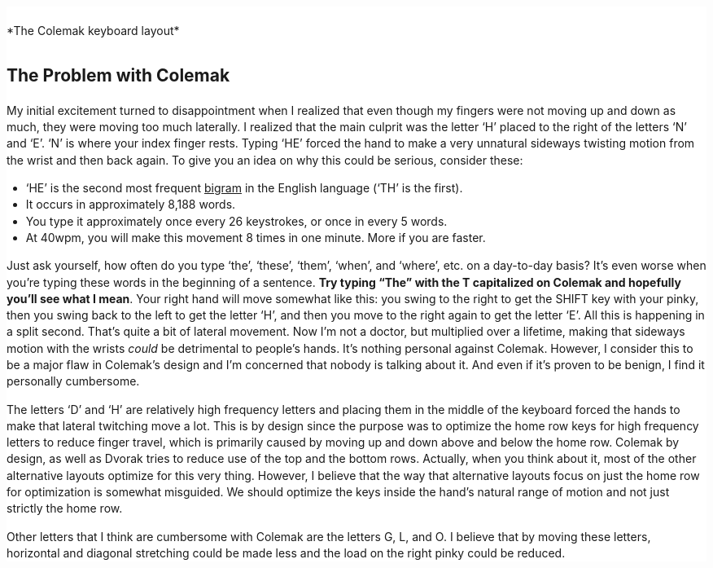 <a href="//github.com/kdeloach/workman/raw/gh-pages/images/colemak_layout_21.png">
<img src="//github.com/kdeloach/workman/raw/gh-pages/images/colemak_layout_21.png" alt="" /></a>
<br />*The Colemak keyboard layout*

## The Problem with Colemak

My initial excitement turned to disappointment when I realized that
even though my fingers were not moving up and down as much, they were
moving too much laterally. I realized that the main culprit was
the letter ‘H’ placed to the right of the letters ‘N’ and ‘E’.
‘N’ is where your index finger rests. Typing ‘HE’ forced the hand
to make a very unnatural sideways twisting motion from the wrist
and then back again. To give you an idea on why this could be
serious, consider these:

* ‘HE’ is the second most frequent [bigram](http://en.wikipedia.org/wiki/Bigram) in the English language (‘TH’ is the first).
* It occurs in approximately 8,188 words.
* You type it approximately once every 26 keystrokes, or once in every 5 words.
* At 40wpm, you will make this movement 8 times in one minute. More if you are faster.

Just ask yourself, how often do you type ‘the’, ‘these’, ‘them’, ‘when’,
and ‘where’, etc. on a day-to-day basis? It’s even worse when you’re
typing these words in the beginning of a sentence. **Try typing “The”
with the T capitalized on Colemak and hopefully you’ll see what I mean**.
Your right hand will move somewhat like this: you swing to the
right to get the SHIFT key with your pinky, then you swing back to the
left to get the letter ‘H’, and then you move to the right again to
get the letter ‘E’. All this is happening in a split second. That’s
quite a bit of lateral movement. Now I’m not a doctor, but multiplied
over a lifetime, making that sideways motion with the wrists *could* be
detrimental to people’s hands. It’s nothing personal against Colemak.
However, I consider this to be a major flaw in Colemak’s design and
I’m concerned that nobody is talking about it. And even if it’s proven
to be benign, I find it personally cumbersome.

The letters ‘D’ and ‘H’ are relatively high frequency letters and placing
them in the middle of the keyboard forced the hands to make that
lateral twitching move a lot. This is by design since the purpose was
to optimize the home row keys for high frequency letters to reduce finger
travel, which is primarily caused by moving up and down above and
below the home row. Colemak by design, as well as Dvorak tries to
reduce use of the top and the bottom rows. Actually, when you think
about it, most of the other alternative layouts optimize for this very
thing. However, I believe that the way that alternative layouts focus on
just the home row for optimization is somewhat misguided. We should
optimize the keys inside the hand’s natural range of motion and not
just strictly the home row.

Other letters that I think are cumbersome with Colemak are the letters
G, L, and O. I believe that by moving these letters, horizontal and
diagonal stretching could be made less and the load on the right
pinky could be reduced.
